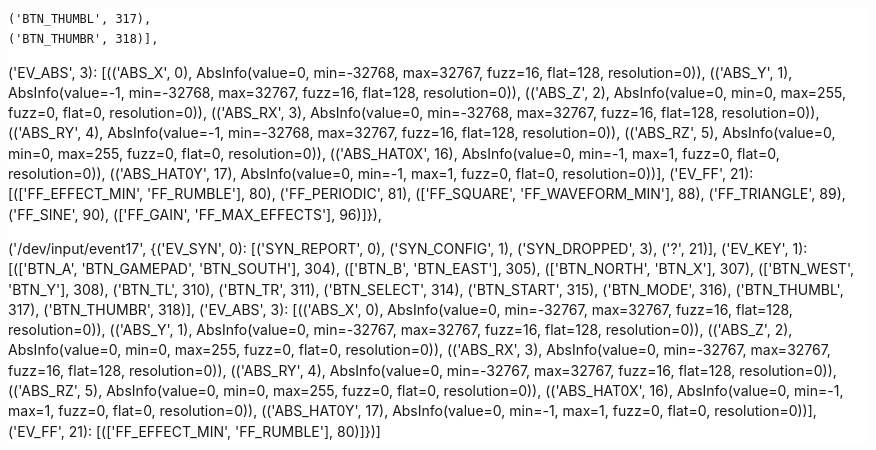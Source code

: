     ('BTN_THUMBL', 317),
    ('BTN_THUMBR', 318)],
   ('EV_ABS',
    3): [(('ABS_X', 0),
     AbsInfo(value=0, min=-32768, max=32767, fuzz=16, flat=128, resolution=0)), (('ABS_Y',
      1),
     AbsInfo(value=-1, min=-32768, max=32767, fuzz=16, flat=128, resolution=0)), (('ABS_Z',
      2),
     AbsInfo(value=0, min=0, max=255, fuzz=0, flat=0, resolution=0)), (('ABS_RX',
      3),
     AbsInfo(value=0, min=-32768, max=32767, fuzz=16, flat=128, resolution=0)), (('ABS_RY',
      4),
     AbsInfo(value=-1, min=-32768, max=32767, fuzz=16, flat=128, resolution=0)), (('ABS_RZ',
      5),
     AbsInfo(value=0, min=0, max=255, fuzz=0, flat=0, resolution=0)), (('ABS_HAT0X',
      16),
     AbsInfo(value=0, min=-1, max=1, fuzz=0, flat=0, resolution=0)), (('ABS_HAT0Y',
      17),
     AbsInfo(value=0, min=-1, max=1, fuzz=0, flat=0, resolution=0))],
   ('EV_FF', 21): [(['FF_EFFECT_MIN', 'FF_RUMBLE'], 80),
    ('FF_PERIODIC', 81),
    (['FF_SQUARE', 'FF_WAVEFORM_MIN'], 88),
    ('FF_TRIANGLE', 89),
    ('FF_SINE', 90),
    (['FF_GAIN', 'FF_MAX_EFFECTS'], 96)]}),

 ('/dev/input/event17',
  {('EV_SYN', 0): [('SYN_REPORT', 0),
    ('SYN_CONFIG', 1),
    ('SYN_DROPPED', 3),
    ('?', 21)],
   ('EV_KEY', 1): [(['BTN_A', 'BTN_GAMEPAD', 'BTN_SOUTH'], 304),
    (['BTN_B', 'BTN_EAST'], 305),
    (['BTN_NORTH', 'BTN_X'], 307),
    (['BTN_WEST', 'BTN_Y'], 308),
    ('BTN_TL', 310),
    ('BTN_TR', 311),
    ('BTN_SELECT', 314),
    ('BTN_START', 315),
    ('BTN_MODE', 316),
    ('BTN_THUMBL', 317),
    ('BTN_THUMBR', 318)],
   ('EV_ABS',
    3): [(('ABS_X', 0),
     AbsInfo(value=0, min=-32767, max=32767, fuzz=16, flat=128, resolution=0)), (('ABS_Y',
      1),
     AbsInfo(value=0, min=-32767, max=32767, fuzz=16, flat=128, resolution=0)), (('ABS_Z',
      2),
     AbsInfo(value=0, min=0, max=255, fuzz=0, flat=0, resolution=0)), (('ABS_RX',
      3),
     AbsInfo(value=0, min=-32767, max=32767, fuzz=16, flat=128, resolution=0)), (('ABS_RY',
      4),
     AbsInfo(value=0, min=-32767, max=32767, fuzz=16, flat=128, resolution=0)), (('ABS_RZ',
      5),
     AbsInfo(value=0, min=0, max=255, fuzz=0, flat=0, resolution=0)), (('ABS_HAT0X',
      16),
     AbsInfo(value=0, min=-1, max=1, fuzz=0, flat=0, resolution=0)), (('ABS_HAT0Y',
      17),
     AbsInfo(value=0, min=-1, max=1, fuzz=0, flat=0, resolution=0))],
   ('EV_FF', 21): [(['FF_EFFECT_MIN', 'FF_RUMBLE'], 80)]})]

